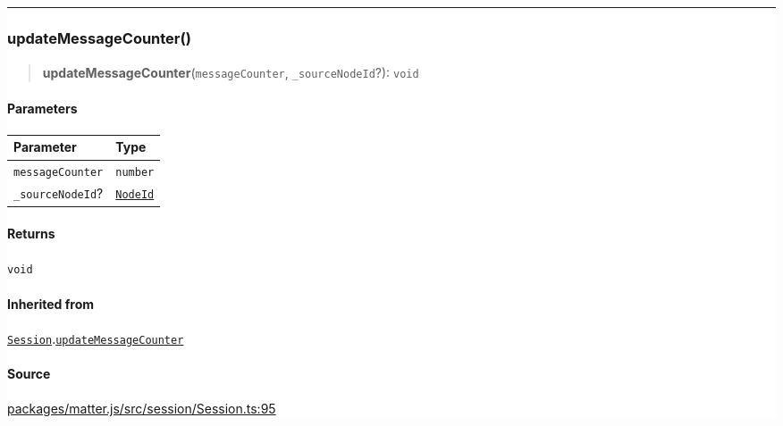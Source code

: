 ***

### updateMessageCounter()

> **updateMessageCounter**(`messageCounter`, `_sourceNodeId`?): `void`

#### Parameters

| Parameter | Type |
| :------ | :------ |
| `messageCounter` | `number` |
| `_sourceNodeId`? | [`NodeId`](../../../datatype/export/README.md#nodeid) |

#### Returns

`void`

#### Inherited from

[`Session`](Session.md).[`updateMessageCounter`](Session.md#updatemessagecounter)

#### Source

[packages/matter.js/src/session/Session.ts:95](https://github.com/project-chip/matter.js/blob/7a8cbb56b87d4ccf34bec5a9a95ab40a1711324f/packages/matter.js/src/session/Session.ts#L95)
